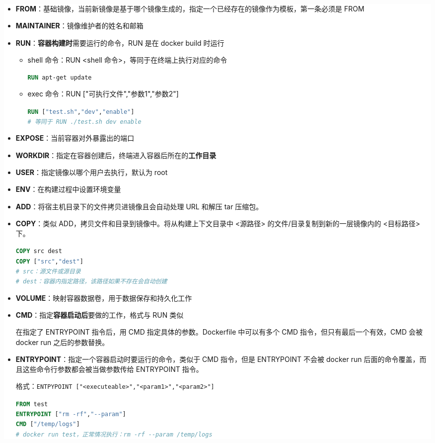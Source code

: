 - **FROM**：基础镜像，当前新镜像是基于哪个镜像生成的，指定一个已经存在的镜像作为模板，第一条必须是 FROM

- **MAINTAINER**：镜像维护者的姓名和邮箱

- **RUN**：**容器构建时**需要运行的命令，RUN 是在 docker build 时运行

    - shell 命令：RUN <shell 命令>，等同于在终端上执行对应的命令

        ```dockerfile
        RUN apt-get update
        ```

        

    - exec 命令：RUN ["可执行文件","参数1","参数2"]

        ```dockerfile
        RUN ["test.sh","dev","enable"]
        # 等同于 RUN ./test.sh dev enable
        ```

        

- **EXPOSE**：当前容器对外暴露出的端口

- **WORKDIR**：指定在容器创建后，终端进入容器后所在的**工作目录**

- **USER**：指定镜像以哪个用户去执行，默认为 root

- **ENV**：在构建过程中设置环境变量

- **ADD**：将宿主机目录下的文件拷贝进镜像且会自动处理 URL 和解压 tar 压缩包。

- **COPY**：类似 ADD，拷贝文件和目录到镜像中。将从构建上下文目录中 <源路径> 的文件/目录复制到新的一层镜像内的 <目标路径> 下。

    ```dockerfile
    COPY src dest
    COPY ["src","dest"]
    # src：源文件或源目录
    # dest：容器内指定路径，该路径如果不存在会自动创建
    ```

    

- **VOLUME**：映射容器数据卷，用于数据保存和持久化工作

- **CMD**：指定**容器启动后**要做的工作，格式与 RUN 类似

    在指定了 ENTRYPOINT 指令后，用 CMD 指定具体的参数。Dockerfile 中可以有多个 CMD 指令，但只有最后一个有效，CMD 会被 docker run 之后的参数替换。

- **ENTRYPOINT**：指定一个容器启动时要运行的命令，类似于 CMD 指令，但是 ENTRYPOINT 不会被 docker run 后面的命令覆盖，而且这些命令行参数都会被当做参数传给 ENTRYPOINT 指令。

    格式：`ENTPYPOINT ["<executeable>","<param1>","<param2>"]`

    ```dockerfile
    FROM test
    ENTRYPOINT ["rm -rf","--param"]
    CMD ["/temp/logs"]
    # docker run test，正常情况执行：rm -rf --param /temp/logs
    